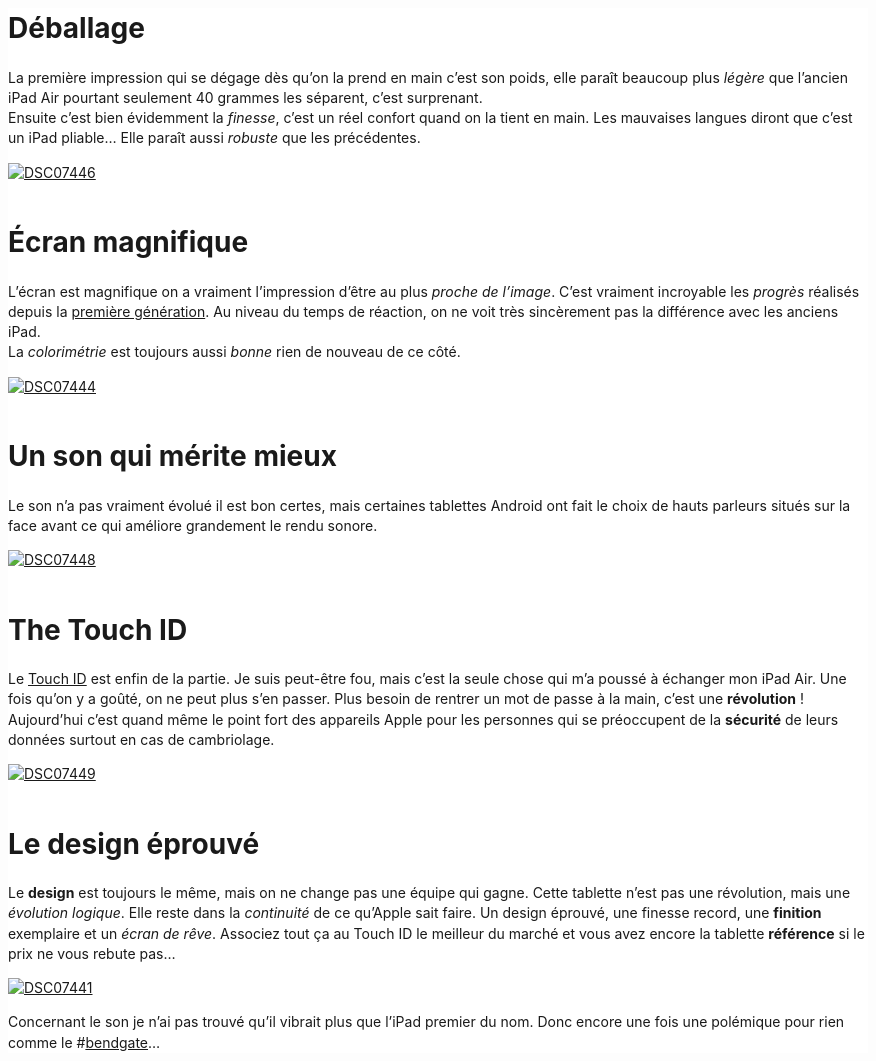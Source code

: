 # Déballage

La première impression qui se dégage dès qu’on la prend en main c’est son poids, elle paraît beaucoup plus *légère* que l’ancien iPad Air pourtant seulement 40 grammes les séparent, c’est surprenant.  
Ensuite c’est bien évidemment la *finesse*, c’est un réel confort quand on la tient en main. Les mauvaises langues diront que c’est un iPad pliable… Elle paraît aussi *robuste* que les précédentes.

[<img class="aligncenter size-large wp-image-496" src="http://localhost/wp-content/uploads/2014/10/DSC07446-1024x683.jpg" alt="DSC07446" width="940" height="626" />][3]

# Écran magnifique

L’écran est magnifique on a vraiment l’impression d’être au plus *proche de l’image*. C’est vraiment incroyable les *progrès* réalisés depuis la [première génération][4]. Au niveau du temps de réaction, on ne voit très sincèrement pas la différence avec les anciens iPad.  
La *colorimétrie* est toujours aussi *bonne* rien de nouveau de ce côté.

[<img class="aligncenter size-large wp-image-495" src="http://localhost/wp-content/uploads/2014/10/DSC07444-1024x683.jpg" alt="DSC07444" width="940" height="626" />][5]

# Un son qui mérite mieux

Le son n’a pas vraiment évolué il est bon certes, mais certaines tablettes Android ont fait le choix de hauts parleurs situés sur la face avant ce qui améliore grandement le rendu sonore.

[<img class="aligncenter size-large wp-image-497" src="http://localhost/wp-content/uploads/2014/10/DSC07448-1024x683.jpg" alt="DSC07448" width="940" height="626" />][6]

# The Touch ID

Le [Touch ID][7] est enfin de la partie. Je suis peut-être fou, mais c’est la seule chose qui m’a poussé à échanger mon iPad Air. Une fois qu’on y a goûté, on ne peut plus s’en passer. Plus besoin de rentrer un mot de passe à la main, c’est une **révolution** ! Aujourd’hui c’est quand même le point fort des appareils Apple pour les personnes qui se préoccupent de la **sécurité** de leurs données surtout en cas de cambriolage.

[<img class="aligncenter size-large wp-image-498" src="http://localhost/wp-content/uploads/2014/10/DSC07449-1024x683.jpg" alt="DSC07449" width="940" height="626" />][8]

# Le design éprouvé

Le **design** est toujours le même, mais on ne change pas une équipe qui gagne. Cette tablette n’est pas une révolution, mais une *évolution logique*. Elle reste dans la *continuité* de ce qu’Apple sait faire. Un design éprouvé, une finesse record, une **finition** exemplaire et un *écran de rêve*. Associez tout ça au Touch ID le meilleur du marché et vous avez encore la tablette **référence** si le prix ne vous rebute pas…

[<img class="aligncenter size-large wp-image-493" src="http://localhost/wp-content/uploads/2014/10/DSC07441-683x1024.jpg" alt="DSC07441" width="683" height="1024" />][9]

Concernant le son je n’ai pas trouvé qu’il vibrait plus que l’iPad premier du nom. Donc encore une fois une polémique pour rien comme le #[bendgate][10]…


 [1]: http://www.apple.com/fr/ipad-air-2/
 [2]: http://www.amazon.fr/gp/product/B00NGOC988/ref=as_li_tl?ie=UTF8&camp=1642&creative=19458&creativeASIN=B00NGOC988&linkCode=as2&tag=tfadafr-21&linkId=I6Z63OQJZYTKI7WC
 [3]: http://localhost/wp-content/uploads/2014/10/DSC07446.jpg
 [4]: http://www.amazon.fr/gp/product/B00G55JTBA/ref=as_li_tl?ie=UTF8&camp=1642&creative=19458&creativeASIN=B00G55JTBA&linkCode=as2&tag=tfadafr-21&linkId=2SS346BYCVBH6VZQ
 [5]: http://localhost/wp-content/uploads/2014/10/DSC07444.jpg
 [6]: http://localhost/wp-content/uploads/2014/10/DSC07448.jpg
 [7]: http://support.apple.com/kb/HT5883?viewlocale=fr_FR
 [8]: http://localhost/wp-content/uploads/2014/10/DSC07449.jpg
 [9]: http://localhost/wp-content/uploads/2014/10/DSC07441.jpg
 [10]: http://www.begeek.fr/bendgate-lipad-air-2-se-plie-150406
 [11]: https://www.apple.com/fr/ios/whats-new/continuity/
 [12]: http://localhost/2014/04/pochette-ipad-en-cuir-de-chez-etsy-com/ "Pochette iPad en cuir de chez Etsy.com"